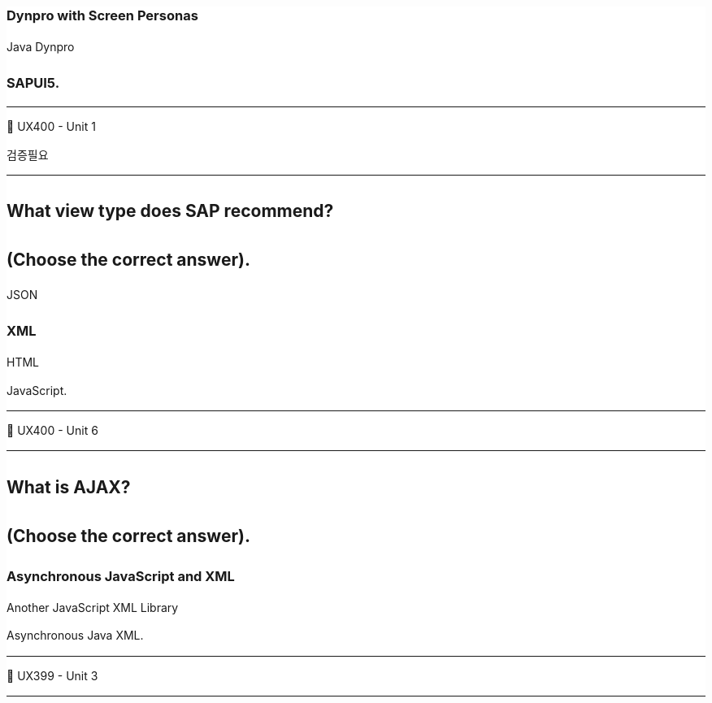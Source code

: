 ### Dynpro with Screen Personas 

Java Dynpro 

### SAPUI5.

****

:book: UX400 - Unit 1 

검증필요

****





## What view type does SAP recommend? 

## (Choose the correct answer). 

 JSON

### XML 

HTML 

JavaScript.

****

:book: UX400 - Unit 6 

****





## What is AJAX? 

## (Choose the correct answer). 

### Asynchronous JavaScript and XML 

Another JavaScript XML Library 

Asynchronous Java XML.

****

:book: UX399 - Unit 3 

****


